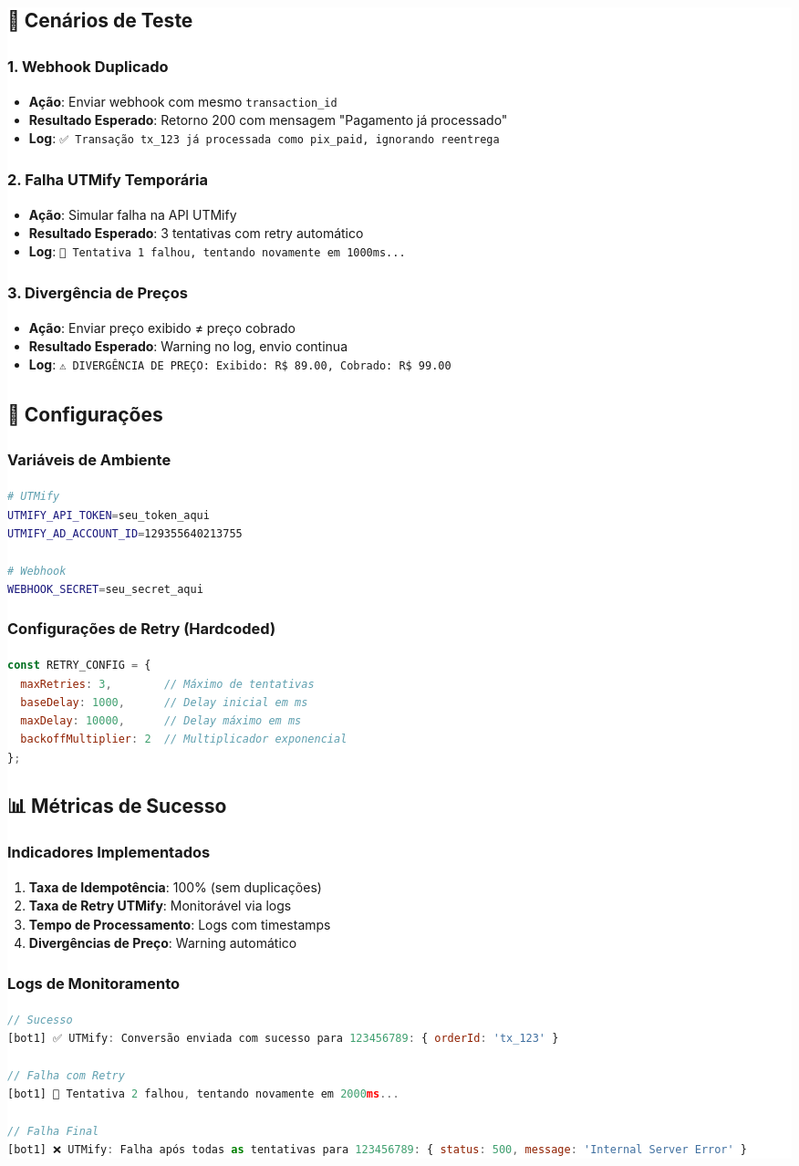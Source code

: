## 🧪 Cenários de Teste

### 1. Webhook Duplicado
- **Ação**: Enviar webhook com mesmo `transaction_id`
- **Resultado Esperado**: Retorno 200 com mensagem "Pagamento já processado"
- **Log**: `✅ Transação tx_123 já processada como pix_paid, ignorando reentrega`

### 2. Falha UTMify Temporária
- **Ação**: Simular falha na API UTMify
- **Resultado Esperado**: 3 tentativas com retry automático
- **Log**: `🔄 Tentativa 1 falhou, tentando novamente em 1000ms...`

### 3. Divergência de Preços
- **Ação**: Enviar preço exibido ≠ preço cobrado
- **Resultado Esperado**: Warning no log, envio continua
- **Log**: `⚠️ DIVERGÊNCIA DE PREÇO: Exibido: R$ 89.00, Cobrado: R$ 99.00`

## 🔧 Configurações

### Variáveis de Ambiente
```bash
# UTMify
UTMIFY_API_TOKEN=seu_token_aqui
UTMIFY_AD_ACCOUNT_ID=129355640213755

# Webhook
WEBHOOK_SECRET=seu_secret_aqui
```

### Configurações de Retry (Hardcoded)
```javascript
const RETRY_CONFIG = {
  maxRetries: 3,        // Máximo de tentativas
  baseDelay: 1000,      // Delay inicial em ms
  maxDelay: 10000,      // Delay máximo em ms
  backoffMultiplier: 2  // Multiplicador exponencial
};
```

## 📊 Métricas de Sucesso

### Indicadores Implementados
1. **Taxa de Idempotência**: 100% (sem duplicações)
2. **Taxa de Retry UTMify**: Monitorável via logs
3. **Tempo de Processamento**: Logs com timestamps
4. **Divergências de Preço**: Warning automático

### Logs de Monitoramento
```javascript
// Sucesso
[bot1] ✅ UTMify: Conversão enviada com sucesso para 123456789: { orderId: 'tx_123' }

// Falha com Retry
[bot1] 🔄 Tentativa 2 falhou, tentando novamente em 2000ms...

// Falha Final
[bot1] ❌ UTMify: Falha após todas as tentativas para 123456789: { status: 500, message: 'Internal Server Error' }
```
